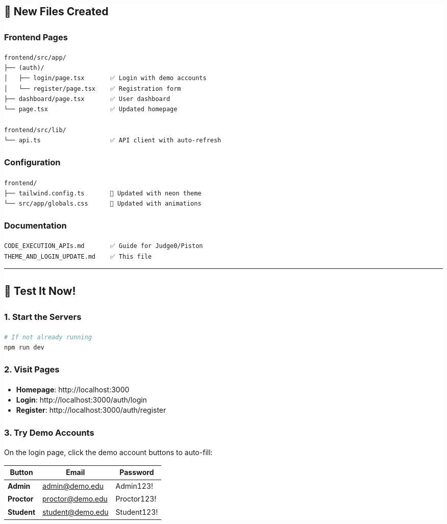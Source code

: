 
## 📄 New Files Created

### Frontend Pages
```
frontend/src/app/
├── (auth)/
│   ├── login/page.tsx       ✅ Login with demo accounts
│   └── register/page.tsx    ✅ Registration form
├── dashboard/page.tsx       ✅ User dashboard
└── page.tsx                 ✅ Updated homepage

frontend/src/lib/
└── api.ts                   ✅ API client with auto-refresh
```

### Configuration
```
frontend/
├── tailwind.config.ts       🔄 Updated with neon theme
└── src/app/globals.css      🔄 Updated with animations
```

### Documentation
```
CODE_EXECUTION_APIs.md       ✅ Guide for Judge0/Piston
THEME_AND_LOGIN_UPDATE.md    ✅ This file
```

---

## 🚀 Test It Now!

### 1. Start the Servers

```bash
# If not already running
npm run dev
```

### 2. Visit Pages

- **Homepage**: http://localhost:3000
- **Login**: http://localhost:3000/auth/login
- **Register**: http://localhost:3000/auth/register

### 3. Try Demo Accounts

On the login page, click the demo account buttons to auto-fill:

| Button | Email | Password |
|--------|-------|----------|
| **Admin** | admin@demo.edu | Admin123! |
| **Proctor** | proctor@demo.edu | Proctor123! |
| **Student** | student@demo.edu | Student123! |
